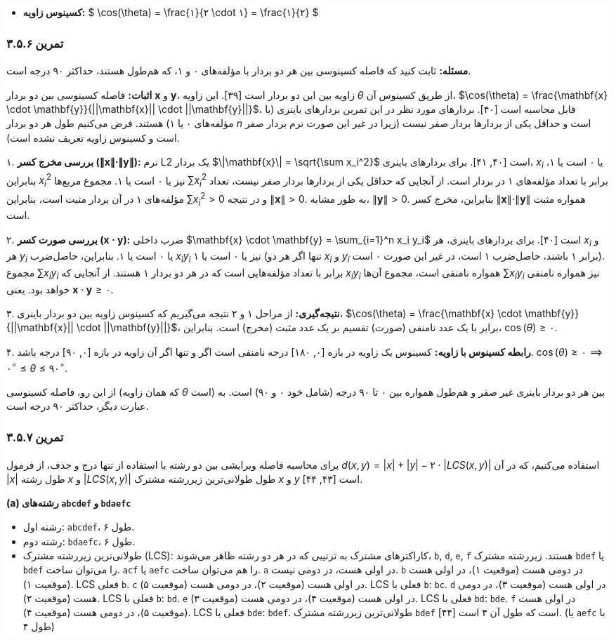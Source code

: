 *   **کسینوس زاویه:**
    $ \cos(\theta) = \frac{۱}{۲ \cdot ۱} = \frac{۱}{۲} $

### تمرین ۳.۵.۶

**مسئله:** ثابت کنید که فاصله کسینوسی بین هر دو بردار با مؤلفه‌های ۰ و ۱، که هم‌طول هستند، حداکثر ۹۰ درجه است.

**اثبات:**
فاصله کسینوسی بین دو بردار $\mathbf{x}$ و $\mathbf{y}$، زاویه بین این دو بردار است [۳۹]. این زاویه $\theta$ از طریق کسینوس آن، $\cos(\theta) = \frac{\mathbf{x} \cdot \mathbf{y}}{||\mathbf{x}|| \cdot ||\mathbf{y}||}$، قابل محاسبه است [۴۰].
بردارهای مورد نظر در این تمرین بردارهای باینری (با مؤلفه‌های ۰ یا ۱) هستند. فرض می‌کنیم طول هر دو بردار $n$ است و حداقل یکی از بردارها بردار صفر نیست (زیرا در غیر این صورت نرم بردار صفر است و کسینوس زاویه تعریف نشده است).

۱.  **بررسی مخرج کسر ($\|\mathbf{x}\| \cdot \|\mathbf{y}\|$):** نرم L2 یک بردار $\|\mathbf{x}\| = \sqrt{\sum x_i^2}$ است [۴۰, ۴۱]. برای بردارهای باینری، $x_i$ یا ۰ است یا ۱، بنابراین $x_i^2$ نیز یا ۰ است یا ۱. مجموع مربع‌ها $\sum x_i^2$ برابر با تعداد مؤلفه‌های ۱ در بردار است. از آنجایی که حداقل یکی از بردارها بردار صفر نیست، تعداد مؤلفه‌های ۱ در آن بردار مثبت است، بنابراین $\sum x_i^2 > 0$ و در نتیجه $\|\mathbf{x}\| > 0$. به طور مشابه، $\|\mathbf{y}\| > 0$. بنابراین، مخرج کسر $\|\mathbf{x}\| \cdot \|\mathbf{y}\|$ همواره مثبت است.

۲.  **بررسی صورت کسر ($\mathbf{x} \cdot \mathbf{y}$):** ضرب داخلی $\mathbf{x} \cdot \mathbf{y} = \sum_{i=1}^n x_i y_i$ است [۴۰]. برای بردارهای باینری، هر $x_i$ و هر $y_i$ یا ۰ است یا ۱. بنابراین، حاصل‌ضرب $x_i y_i$ نیز یا ۰ است یا ۱ (تنها اگر هر دو $x_i$ و $y_i$ برابر ۱ باشند، حاصل‌ضرب ۱ است، در غیر این صورت ۰ است). مجموع $\sum x_i y_i$ برابر با تعداد مؤلفه‌هایی است که در هر دو بردار ۱ هستند. از آنجایی که $x_i y_i$ همواره نامنفی است، مجموع آن‌ها $\sum x_i y_i$ نیز همواره نامنفی خواهد بود. یعنی $\mathbf{x} \cdot \mathbf{y} \ge ۰$.

۳.  **نتیجه‌گیری:** از مراحل ۱ و ۲ نتیجه می‌گیریم که کسینوس زاویه بین دو بردار باینری، $\cos(\theta) = \frac{\mathbf{x} \cdot \mathbf{y}}{||\mathbf{x}|| \cdot ||\mathbf{y}||}$، برابر با یک عدد نامنفی (صورت) تقسیم بر یک عدد مثبت (مخرج) است. بنابراین، $\cos(\theta) \ge ۰$.

۴.  **رابطه کسینوس با زاویه:** کسینوس یک زاویه در بازه [۰, ۱۸۰] درجه نامنفی است اگر و تنها اگر آن زاویه در بازه [۰, ۹۰] درجه باشد.
    $\cos(\theta) \ge ۰ \implies ۰^\circ \le \theta \le ۹۰^\circ$.

از این رو، فاصله کسینوسی (که همان زاویه $\theta$ است) بین هر دو بردار باینری غیر صفر و هم‌طول همواره بین ۰ تا ۹۰ درجه (شامل خود ۰ و ۹۰) است. به عبارت دیگر، حداکثر ۹۰ درجه است.

### تمرین ۳.۵.۷

برای محاسبه فاصله ویرایشی بین دو رشته با استفاده از تنها درج و حذف، از فرمول $d(x, y) = |x| + |y| - ۲ \cdot |LCS(x, y)|$ استفاده می‌کنیم، که در آن $|x|$ طول رشته $x$ و $|LCS(x, y)|$ طول طولانی‌ترین زیررشته مشترک $x$ و $y$ است [۴۳, ۴۴].

**(a) رشته‌های `abcdef` و `bdaefc`**

*   رشته اول: `abcdef`، طول ۶.
*   رشته دوم: `bdaefc`، طول ۶.
*   طولانی‌ترین زیررشته مشترک (LCS): کاراکترهای مشترک به ترتیبی که در هر دو رشته ظاهر می‌شوند، `b`, `d`, `e`, `f` هستند. زیررشته مشترک `bdef` یا `bdef` را می‌توان ساخت. `acf` یا `aefc` را هم می‌توان ساخت.
    `a` در اولی هست، در دومی نیست.
    `b` در دومی هست (موقعیت ۱)، در اولی هست (موقعیت ۱). LCS فعلی `b`.
    `c` در اولی هست (موقعیت ۲)، در دومی هست (موقعیت ۵). LCS فعلی با `b`: `bc`.
    `d` در اولی هست (موقعیت ۳)، در دومی هست (موقعیت ۲). LCS فعلی با `b`: `bd`.
    `e` در اولی هست (موقعیت ۴)، در دومی هست (موقعیت ۳). LCS فعلی با `bd`: `bde`.
    `f` در اولی هست (موقعیت ۵)، در دومی هست (موقعیت ۴). LCS فعلی با `bde`: `bdef`.
    طولانی‌ترین زیررشته مشترک `bdef` است که طول آن ۴ است [۴۴]. (یا `aefc` با طول ۴)
